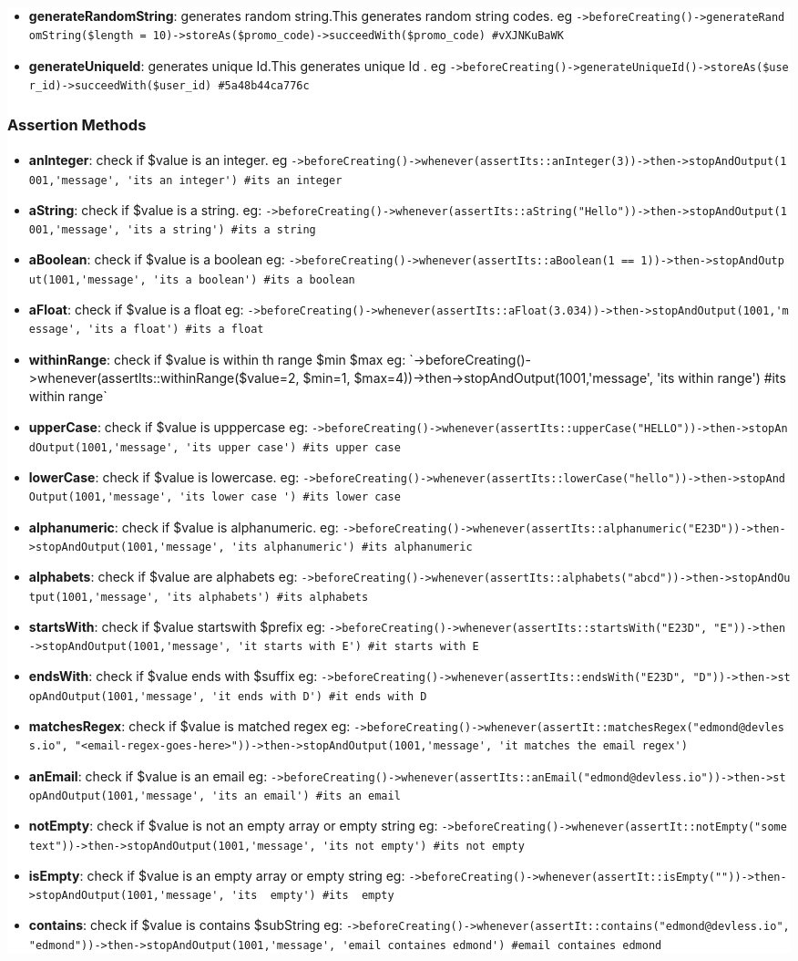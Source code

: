 * **generateRandomString**: generates random string.This generates random string codes. eg `->beforeCreating()->generateRandomString($length = 10)->storeAs($promo_code)->succeedWith($promo_code) #vXJNKuBaWK`

* **generateUniqueId**: generates unique Id.This generates unique Id . eg `->beforeCreating()->generateUniqueId()->storeAs($user_id)->succeedWith($user_id) #5a48b44ca776c`

### Assertion Methods   

* **anInteger**: check if $value is an integer. eg `->beforeCreating()->whenever(assertIts::anInteger(3))->then->stopAndOutput(1001,'message', 'its an integer') #its an integer`

* **aString**: check if $value is a string. eg: `->beforeCreating()->whenever(assertIts::aString("Hello"))->then->stopAndOutput(1001,'message', 'its a string') #its a string`

* **aBoolean**: check if $value is a  boolean eg: `->beforeCreating()->whenever(assertIts::aBoolean(1 == 1))->then->stopAndOutput(1001,'message', 'its a boolean') #its a boolean`
   
* **aFloat**: check if $value is a float eg: `->beforeCreating()->whenever(assertIts::aFloat(3.034))->then->stopAndOutput(1001,'message', 'its a float') #its a float`

* **withinRange**: check if $value is within th range $min $max eg: `->beforeCreating()->whenever(assertIts::withinRange($value=2, $min=1, $max=4))->then->stopAndOutput(1001,'message', 'its within range') #its within range`

* **upperCase**: check if $value is upppercase eg: `->beforeCreating()->whenever(assertIts::upperCase("HELLO"))->then->stopAndOutput(1001,'message', 'its upper case') #its upper case`

* **lowerCase**: check if $value is lowercase. eg: `->beforeCreating()->whenever(assertIts::lowerCase("hello"))->then->stopAndOutput(1001,'message', 'its lower case ') #its lower case`

* **alphanumeric**: check if $value is alphanumeric. eg: `->beforeCreating()->whenever(assertIts::alphanumeric("E23D"))->then->stopAndOutput(1001,'message', 'its alphanumeric') #its alphanumeric`

* **alphabets**: check if $value are alphabets eg: `->beforeCreating()->whenever(assertIts::alphabets("abcd"))->then->stopAndOutput(1001,'message', 'its alphabets') #its alphabets`

* **startsWith**: check if $value startswith $prefix eg: `->beforeCreating()->whenever(assertIts::startsWith("E23D", "E"))->then->stopAndOutput(1001,'message', 'it starts with E') #it starts with E`

* **endsWith**: check if $value ends with $suffix eg: `->beforeCreating()->whenever(assertIts::endsWith("E23D", "D"))->then->stopAndOutput(1001,'message', 'it ends with D') #it ends with D`

* **matchesRegex**: check if $value is matched regex eg: `->beforeCreating()->whenever(assertIt::matchesRegex("edmond@devless.io", "<email-regex-goes-here>"))->then->stopAndOutput(1001,'message', 'it matches the email regex')`

* **anEmail**: check if $value is an email eg: `->beforeCreating()->whenever(assertIts::anEmail("edmond@devless.io"))->then->stopAndOutput(1001,'message', 'its an email') #its an email`

* **notEmpty**: check if $value is not an empty array or empty string eg: `->beforeCreating()->whenever(assertIt::notEmpty("some text"))->then->stopAndOutput(1001,'message', 'its not empty') #its not empty`

* **isEmpty**: check if $value is  an empty array or empty string eg: `->beforeCreating()->whenever(assertIt::isEmpty(""))->then->stopAndOutput(1001,'message', 'its  empty') #its  empty`
   
* **contains**: check if $value is contains $subString eg: `->beforeCreating()->whenever(assertIt::contains("edmond@devless.io", "edmond"))->then->stopAndOutput(1001,'message', 'email containes edmond') #email containes edmond`
    